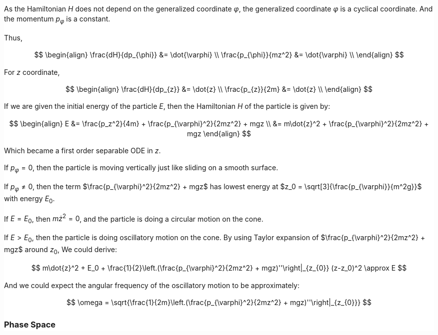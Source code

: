As the Hamiltonian $H$ does not depend on the generalized coordinate $\varphi$,
the generalized coordinate $\varphi$ is a cyclical coordinate.
And the momentum $p_{\varphi}$ is a constant.

Thus,

$$
\begin{align}
    \frac{dH}{dp_{\phi}} &= \dot{\varphi} \\
    \frac{p_{\phi}}{mz^2} &= \dot{\varphi} \\
\end{align}
$$

For $z$ coordinate,

$$
\begin{align}
    \frac{dH}{dp_{z}} &= \dot{z} \\
    \frac{p_{z}}{2m} &= \dot{z} \\
\end{align}
$$

If we are given the initial energy of the particle $E$,
then the Hamiltonian $H$ of the particle is given by:

$$
\begin{align}
    E &= \frac{p_z^2}{4m} + \frac{p_{\varphi}^2}{2mz^2} + mgz \\
    &= m\dot{z}^2 + \frac{p_{\varphi}^2}{2mz^2} + mgz
\end{align}
$$

Which became a first order separable ODE in $z$.

If $p_{\varphi} = 0$, then the particle is moving vertically just like sliding on a smooth surface.

If $p_{\varphi} \neq 0$, then the term $\frac{p_{\varphi}^2}{2mz^2} + mgz$
has lowest energy at $z_0 = \sqrt[3]{\frac{p_{\varphi}}{m^2g}}$ with energy
$E_0$.

If $E = E_0$, then $m\dot{z}^2 = 0$, and the particle is doing a circular motion on the cone.

If $E > E_0$, then the particle is doing oscillatory motion on the cone.
By using Taylor expansion of $\frac{p_{\varphi}^2}{2mz^2} + mgz$ around $z_0$,
We could derive:

$$
m\dot{z}^2 + E_0 + \frac{1}{2}\left.(\frac{p_{\varphi}^2}{2mz^2} + mgz)''\right|_{z_{0}} (z-z_0)^2 \approx E
$$

And we could expect the angular frequency of the oscillatory motion to be approximately:

$$
\omega = \sqrt{\frac{1}{2m}\left.(\frac{p_{\varphi}^2}{2mz^2} + mgz)''\right|_{z_{0}}}
$$

### Phase Space
